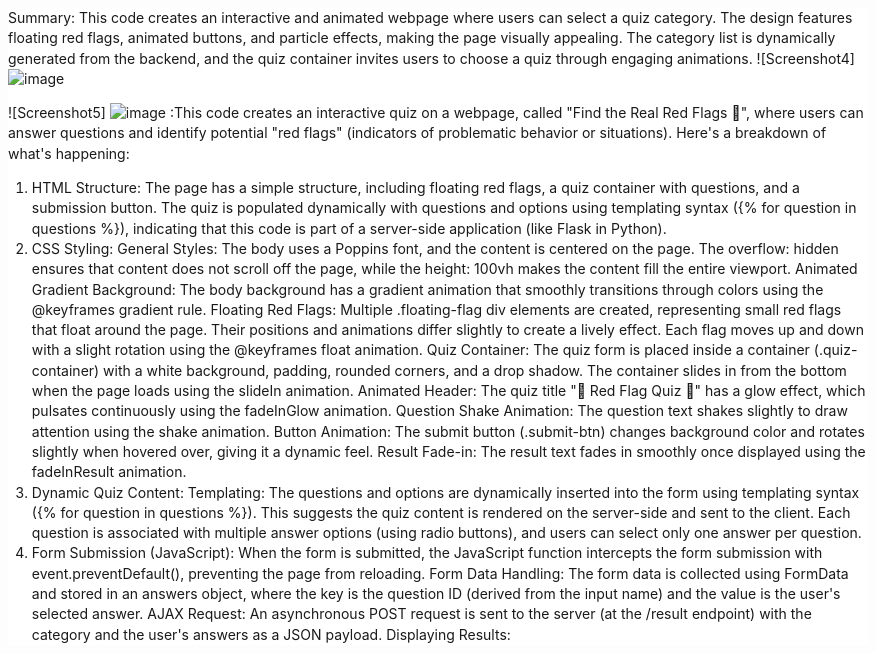 Summary:
This code creates an interactive and animated webpage where users can select a quiz category. The design features floating red flags, animated buttons, and particle effects, making the page visually appealing. The category list is dynamically generated from the backend, and the quiz container invites users to choose a quiz through engaging animations.
![Screenshot4]
![image](https://github.com/user-attachments/assets/d3a4886a-2da0-4de4-a855-889b56451c21)

![Screenshot5]
![image](https://github.com/user-attachments/assets/2d017bd3-42bd-441a-8751-4b712fdaf144)
:This code creates an interactive quiz on a webpage, called "Find the Real Red Flags 🚩", where users can answer questions and identify potential "red flags" (indicators of problematic behavior or situations). Here's a breakdown of what's happening:
1. HTML Structure:
The page has a simple structure, including floating red flags, a quiz container with questions, and a submission button. The quiz is populated dynamically with questions and options using templating syntax ({% for question in questions %}), indicating that this code is part of a server-side application (like Flask in Python).
2. CSS Styling:
General Styles:
The body uses a Poppins font, and the content is centered on the page.
The overflow: hidden ensures that content does not scroll off the page, while the height: 100vh makes the content fill the entire viewport.
Animated Gradient Background:
The body background has a gradient animation that smoothly transitions through colors using the @keyframes gradient rule.
Floating Red Flags:
Multiple .floating-flag div elements are created, representing small red flags that float around the page. Their positions and animations differ slightly to create a lively effect.
Each flag moves up and down with a slight rotation using the @keyframes float animation.
Quiz Container:
The quiz form is placed inside a container (.quiz-container) with a white background, padding, rounded corners, and a drop shadow.
The container slides in from the bottom when the page loads using the slideIn animation.
Animated Header:
The quiz title "🚩 Red Flag Quiz 🚩" has a glow effect, which pulsates continuously using the fadeInGlow animation.
Question Shake Animation:
The question text shakes slightly to draw attention using the shake animation.
Button Animation:
The submit button (.submit-btn) changes background color and rotates slightly when hovered over, giving it a dynamic feel.
Result Fade-in:
The result text fades in smoothly once displayed using the fadeInResult animation.
3. Dynamic Quiz Content:
Templating:
The questions and options are dynamically inserted into the form using templating syntax ({% for question in questions %}). This suggests the quiz content is rendered on the server-side and sent to the client.
Each question is associated with multiple answer options (using radio buttons), and users can select only one answer per question.
4. Form Submission (JavaScript):
When the form is submitted, the JavaScript function intercepts the form submission with event.preventDefault(), preventing the page from reloading.
Form Data Handling:
The form data is collected using FormData and stored in an answers object, where the key is the question ID (derived from the input name) and the value is the user's selected answer.
AJAX Request:
An asynchronous POST request is sent to the server (at the /result endpoint) with the category and the user's answers as a JSON payload.
Displaying Results: